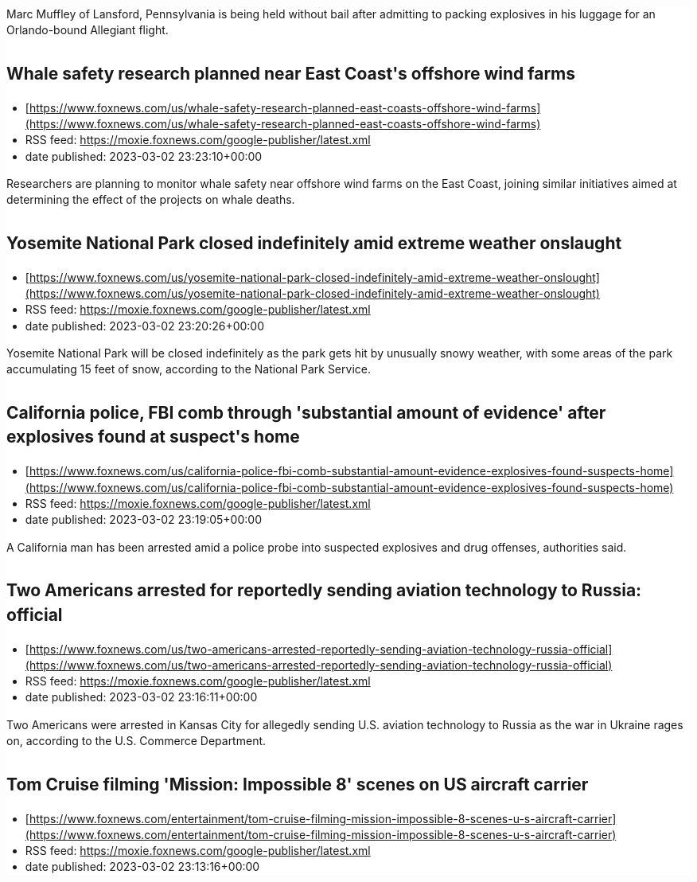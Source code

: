 Marc Muffley of Lansford, Pennsylvania is being held without bail after admitting to packing explosives in his luggage for an Orlando-bound Allegiant flight.

## Whale safety research planned near East Coast's offshore wind farms
 - [https://www.foxnews.com/us/whale-safety-research-planned-east-coasts-offshore-wind-farms](https://www.foxnews.com/us/whale-safety-research-planned-east-coasts-offshore-wind-farms)
 - RSS feed: https://moxie.foxnews.com/google-publisher/latest.xml
 - date published: 2023-03-02 23:23:10+00:00

Researchers are planning to monitor whale safety near offshore wind farms on the East Coast, joining similar initiatives aimed at determining the effect of the projects on whale deaths.

## Yosemite National Park closed indefinitely amid extreme weather onslaught
 - [https://www.foxnews.com/us/yosemite-national-park-closed-indefinitely-amid-extreme-weather-onslought](https://www.foxnews.com/us/yosemite-national-park-closed-indefinitely-amid-extreme-weather-onslought)
 - RSS feed: https://moxie.foxnews.com/google-publisher/latest.xml
 - date published: 2023-03-02 23:20:26+00:00

Yosemite National Park will be closed indefinitely as the park gets hit by unusually snowy weather, with some areas of the park accumulating 15 feet of snow, according to the National Park Service.

## California police, FBI comb through 'substantial amount of evidence' after explosives found at suspect's home
 - [https://www.foxnews.com/us/california-police-fbi-comb-substantial-amount-evidence-explosives-found-suspects-home](https://www.foxnews.com/us/california-police-fbi-comb-substantial-amount-evidence-explosives-found-suspects-home)
 - RSS feed: https://moxie.foxnews.com/google-publisher/latest.xml
 - date published: 2023-03-02 23:19:05+00:00

A California man has been arrested amid a police probe into suspected explosives and drug offenses, authorities said.

## Two Americans arrested for reportedly sending aviation technology to Russia: official
 - [https://www.foxnews.com/us/two-americans-arrested-reportedly-sending-aviation-technology-russia-official](https://www.foxnews.com/us/two-americans-arrested-reportedly-sending-aviation-technology-russia-official)
 - RSS feed: https://moxie.foxnews.com/google-publisher/latest.xml
 - date published: 2023-03-02 23:16:11+00:00

Two Americans were arrested in Kansas City for allegedly sending U.S. aviation technology to Russia as the war in Ukraine rages on, according to the U.S. Commerce Department.

## Tom Cruise filming 'Mission: Impossible 8' scenes on US aircraft carrier
 - [https://www.foxnews.com/entertainment/tom-cruise-filming-mission-impossible-8-scenes-u-s-aircraft-carrier](https://www.foxnews.com/entertainment/tom-cruise-filming-mission-impossible-8-scenes-u-s-aircraft-carrier)
 - RSS feed: https://moxie.foxnews.com/google-publisher/latest.xml
 - date published: 2023-03-02 23:13:16+00:00
